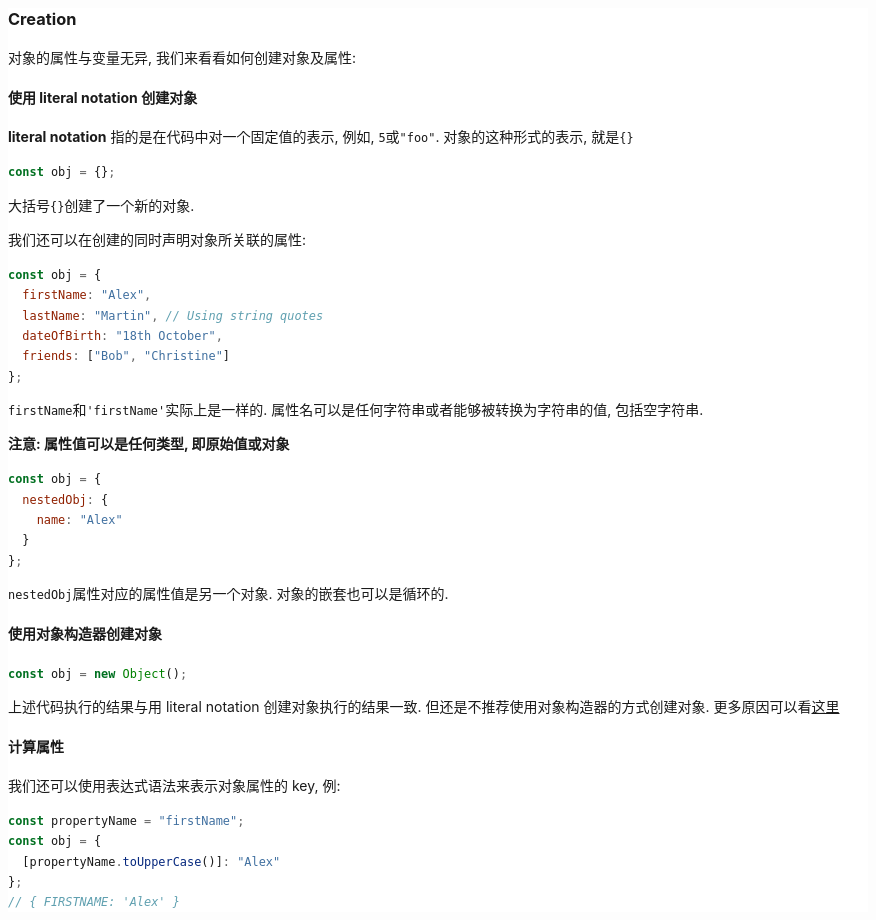 ### Creation

对象的属性与变量无异, 我们来看看如何创建对象及属性:

#### 使用 literal notation 创建对象

**literal notation** 指的是在代码中对一个固定值的表示, 例如, `5`或`"foo"`. 对象的这种形式的表示, 就是`{}`

```js
const obj = {};
```

大括号`{}`创建了一个新的对象.

我们还可以在创建的同时声明对象所关联的属性:

```js
const obj = {
  firstName: "Alex",
  lastName: "Martin", // Using string quotes
  dateOfBirth: "18th October",
  friends: ["Bob", "Christine"]
};
```

`firstName`和`'firstName'`实际上是一样的. 属性名可以是任何字符串或者能够被转换为字符串的值, 包括空字符串.

**注意: 属性值可以是任何类型, 即原始值或对象**

```js
const obj = {
  nestedObj: {
    name: "Alex"
  }
};
```

`nestedObj`属性对应的属性值是另一个对象. 对象的嵌套也可以是循环的.

#### 使用对象构造器创建对象

```js
const obj = new Object();
```

上述代码执行的结果与用 literal notation 创建对象执行的结果一致. 但还是不推荐使用对象构造器的方式创建对象. 更多原因可以看[这里](https://stackoverflow.com/questions/4597926/what-is-the-difference-between-new-object-and-object-literal-**notation**)

#### 计算属性

我们还可以使用表达式语法来表示对象属性的 key, 例:

```js
const propertyName = "firstName";
const obj = {
  [propertyName.toUpperCase()]: "Alex"
};
// { FIRSTNAME: 'Alex' }
```
